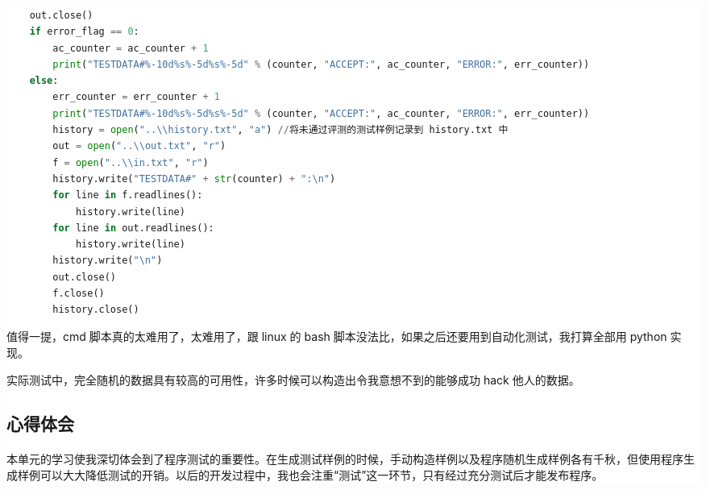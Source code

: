 ``` python
    out.close()  
    if error_flag == 0:  
        ac_counter = ac_counter + 1  
        print("TESTDATA#%-10d%s%-5d%s%-5d" % (counter, "ACCEPT:", ac_counter, "ERROR:", err_counter))  
    else:  
        err_counter = err_counter + 1  
        print("TESTDATA#%-10d%s%-5d%s%-5d" % (counter, "ACCEPT:", ac_counter, "ERROR:", err_counter))  
        history = open("..\\history.txt", "a") //将未通过评测的测试样例记录到 history.txt 中
        out = open("..\\out.txt", "r")  
        f = open("..\\in.txt", "r")  
        history.write("TESTDATA#" + str(counter) + ":\n")  
        for line in f.readlines():  
            history.write(line)  
        for line in out.readlines():  
            history.write(line)  
        history.write("\n")  
        out.close()  
        f.close()  
        history.close()
```

值得一提，cmd 脚本真的太难用了，太难用了，跟 linux 的 bash 脚本没法比，如果之后还要用到自动化测试，我打算全部用 python 实现。

实际测试中，完全随机的数据具有较高的可用性，许多时候可以构造出令我意想不到的能够成功 hack 他人的数据。

## 心得体会

本单元的学习使我深切体会到了程序测试的重要性。在生成测试样例的时候，手动构造样例以及程序随机生成样例各有千秋，但使用程序生成样例可以大大降低测试的开销。以后的开发过程中，我也会注重“测试”这一环节，只有经过充分测试后才能发布程序。